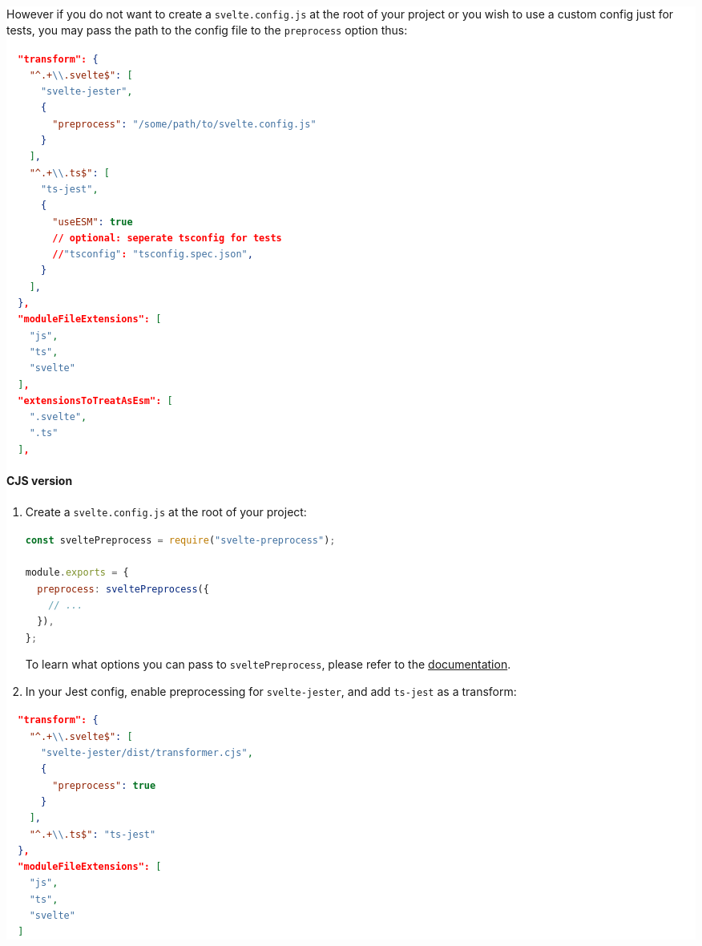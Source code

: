 However if you do not want to create a `svelte.config.js` at the root of your
project or you wish to use a custom config just for tests, you may pass the
path to the config file to the `preprocess` option thus:

```json
  "transform": {
    "^.+\\.svelte$": [
      "svelte-jester",
      {
        "preprocess": "/some/path/to/svelte.config.js"
      }
    ],
    "^.+\\.ts$": [
      "ts-jest",
      {
        "useESM": true
        // optional: seperate tsconfig for tests
        //"tsconfig": "tsconfig.spec.json",
      }
    ],
  },
  "moduleFileExtensions": [
    "js",
    "ts",
    "svelte"
  ],
  "extensionsToTreatAsEsm": [
    ".svelte",
    ".ts"
  ],
```

#### CJS version

1. Create a `svelte.config.js` at the root of your project:

   ```js
   const sveltePreprocess = require("svelte-preprocess");

   module.exports = {
     preprocess: sveltePreprocess({
       // ...
     }),
   };
   ```

   To learn what options you can pass to `sveltePreprocess`, please refer to the [documentation](https://github.com/sveltejs/svelte-preprocess/blob/main/docs/preprocessing.md#typescript).

1. In your Jest config, enable preprocessing for `svelte-jester`, and add `ts-jest` as a transform:

```json
  "transform": {
    "^.+\\.svelte$": [
      "svelte-jester/dist/transformer.cjs",
      {
        "preprocess": true
      }
    ],
    "^.+\\.ts$": "ts-jest"
  },
  "moduleFileExtensions": [
    "js",
    "ts",
    "svelte"
  ]
```
